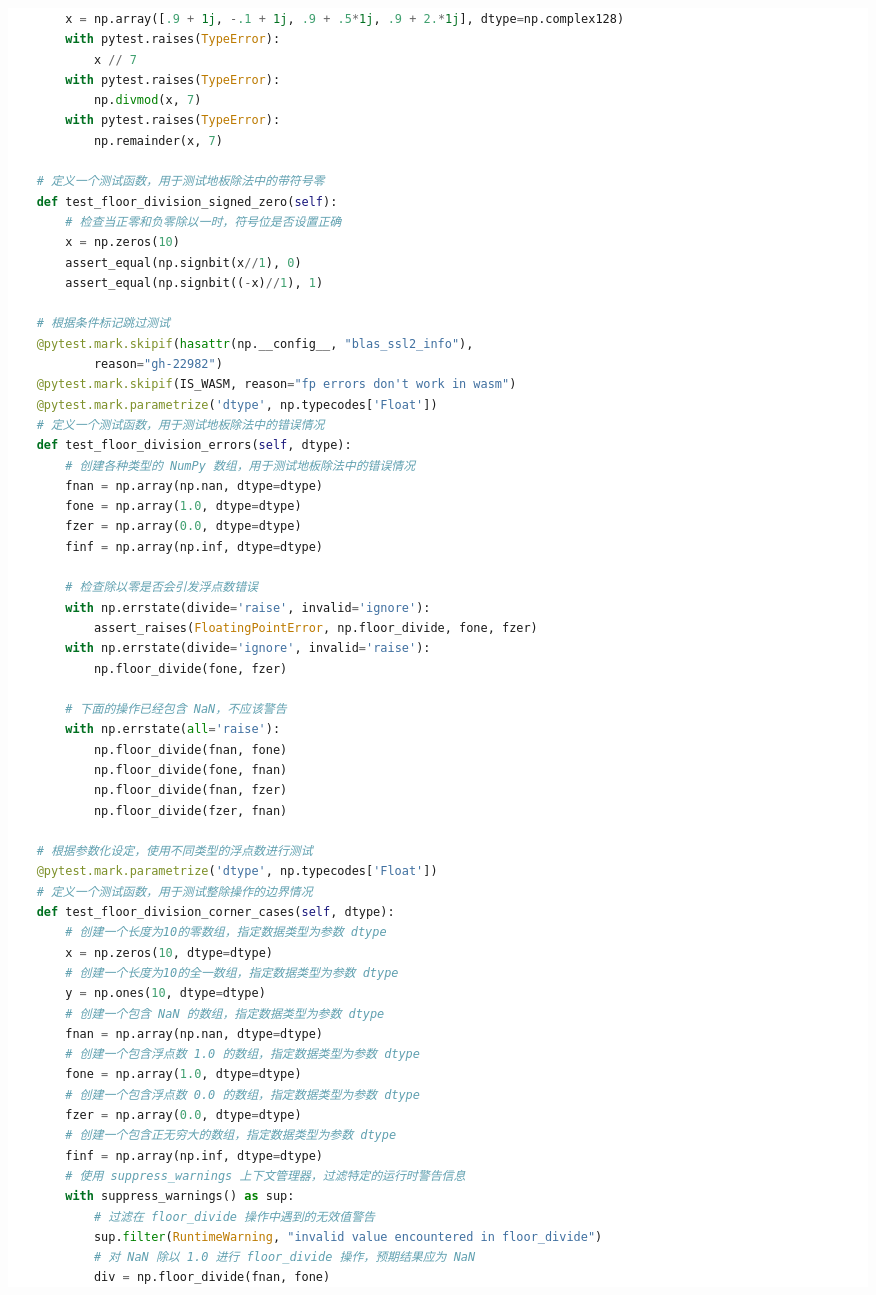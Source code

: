 ```py
        x = np.array([.9 + 1j, -.1 + 1j, .9 + .5*1j, .9 + 2.*1j], dtype=np.complex128)
        with pytest.raises(TypeError):
            x // 7
        with pytest.raises(TypeError):
            np.divmod(x, 7)
        with pytest.raises(TypeError):
            np.remainder(x, 7)

    # 定义一个测试函数，用于测试地板除法中的带符号零
    def test_floor_division_signed_zero(self):
        # 检查当正零和负零除以一时，符号位是否设置正确
        x = np.zeros(10)
        assert_equal(np.signbit(x//1), 0)
        assert_equal(np.signbit((-x)//1), 1)

    # 根据条件标记跳过测试
    @pytest.mark.skipif(hasattr(np.__config__, "blas_ssl2_info"),
            reason="gh-22982")
    @pytest.mark.skipif(IS_WASM, reason="fp errors don't work in wasm")
    @pytest.mark.parametrize('dtype', np.typecodes['Float'])
    # 定义一个测试函数，用于测试地板除法中的错误情况
    def test_floor_division_errors(self, dtype):
        # 创建各种类型的 NumPy 数组，用于测试地板除法中的错误情况
        fnan = np.array(np.nan, dtype=dtype)
        fone = np.array(1.0, dtype=dtype)
        fzer = np.array(0.0, dtype=dtype)
        finf = np.array(np.inf, dtype=dtype)
        
        # 检查除以零是否会引发浮点数错误
        with np.errstate(divide='raise', invalid='ignore'):
            assert_raises(FloatingPointError, np.floor_divide, fone, fzer)
        with np.errstate(divide='ignore', invalid='raise'):
            np.floor_divide(fone, fzer)

        # 下面的操作已经包含 NaN，不应该警告
        with np.errstate(all='raise'):
            np.floor_divide(fnan, fone)
            np.floor_divide(fone, fnan)
            np.floor_divide(fnan, fzer)
            np.floor_divide(fzer, fnan)

    # 根据参数化设定，使用不同类型的浮点数进行测试
    @pytest.mark.parametrize('dtype', np.typecodes['Float'])
    # 定义一个测试函数，用于测试整除操作的边界情况
    def test_floor_division_corner_cases(self, dtype):
        # 创建一个长度为10的零数组，指定数据类型为参数 dtype
        x = np.zeros(10, dtype=dtype)
        # 创建一个长度为10的全一数组，指定数据类型为参数 dtype
        y = np.ones(10, dtype=dtype)
        # 创建一个包含 NaN 的数组，指定数据类型为参数 dtype
        fnan = np.array(np.nan, dtype=dtype)
        # 创建一个包含浮点数 1.0 的数组，指定数据类型为参数 dtype
        fone = np.array(1.0, dtype=dtype)
        # 创建一个包含浮点数 0.0 的数组，指定数据类型为参数 dtype
        fzer = np.array(0.0, dtype=dtype)
        # 创建一个包含正无穷大的数组，指定数据类型为参数 dtype
        finf = np.array(np.inf, dtype=dtype)
        # 使用 suppress_warnings 上下文管理器，过滤特定的运行时警告信息
        with suppress_warnings() as sup:
            # 过滤在 floor_divide 操作中遇到的无效值警告
            sup.filter(RuntimeWarning, "invalid value encountered in floor_divide")
            # 对 NaN 除以 1.0 进行 floor_divide 操作，预期结果应为 NaN
            div = np.floor_divide(fnan, fone)
```